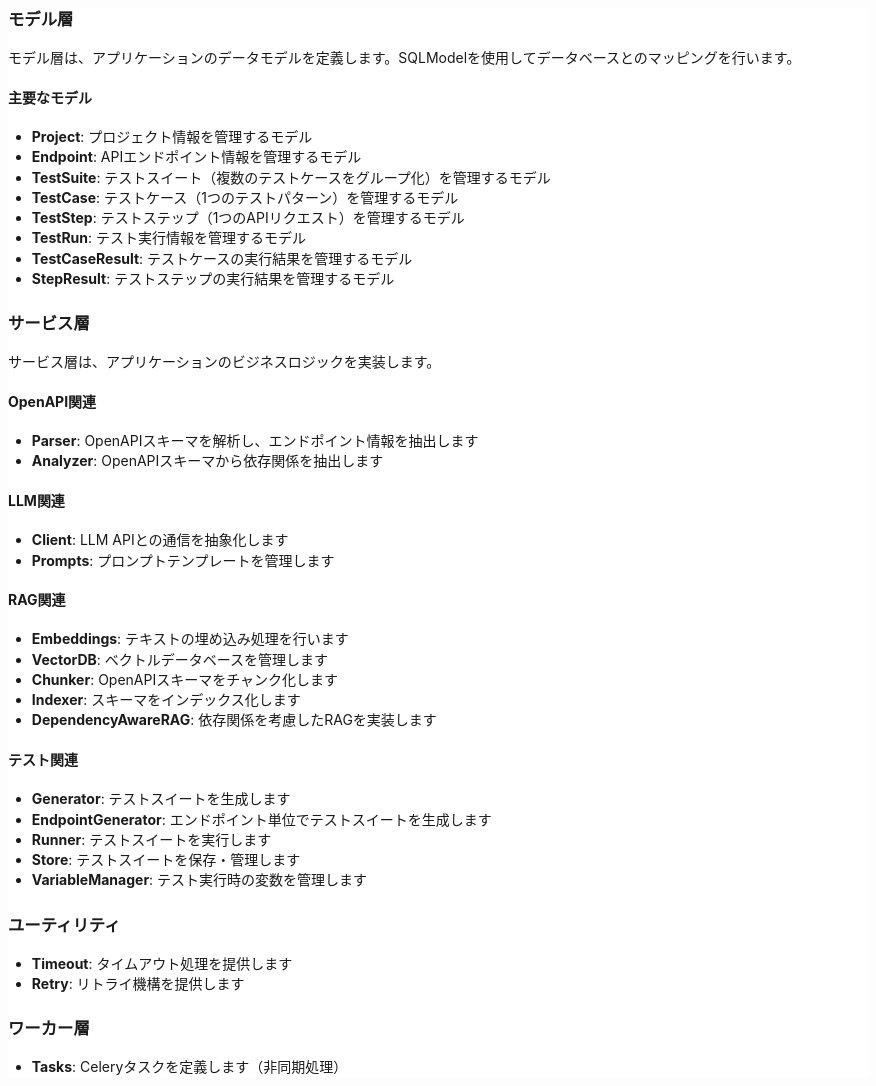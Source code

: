 ### モデル層

モデル層は、アプリケーションのデータモデルを定義します。SQLModelを使用してデータベースとのマッピングを行います。

#### 主要なモデル

- **Project**: プロジェクト情報を管理するモデル
- **Endpoint**: APIエンドポイント情報を管理するモデル
- **TestSuite**: テストスイート（複数のテストケースをグループ化）を管理するモデル
- **TestCase**: テストケース（1つのテストパターン）を管理するモデル
- **TestStep**: テストステップ（1つのAPIリクエスト）を管理するモデル
- **TestRun**: テスト実行情報を管理するモデル
- **TestCaseResult**: テストケースの実行結果を管理するモデル
- **StepResult**: テストステップの実行結果を管理するモデル

### サービス層

サービス層は、アプリケーションのビジネスロジックを実装します。

#### OpenAPI関連

- **Parser**: OpenAPIスキーマを解析し、エンドポイント情報を抽出します
- **Analyzer**: OpenAPIスキーマから依存関係を抽出します

#### LLM関連

- **Client**: LLM APIとの通信を抽象化します
- **Prompts**: プロンプトテンプレートを管理します

#### RAG関連

- **Embeddings**: テキストの埋め込み処理を行います
- **VectorDB**: ベクトルデータベースを管理します
- **Chunker**: OpenAPIスキーマをチャンク化します
- **Indexer**: スキーマをインデックス化します
- **DependencyAwareRAG**: 依存関係を考慮したRAGを実装します

#### テスト関連

- **Generator**: テストスイートを生成します
- **EndpointGenerator**: エンドポイント単位でテストスイートを生成します
- **Runner**: テストスイートを実行します
- **Store**: テストスイートを保存・管理します
- **VariableManager**: テスト実行時の変数を管理します

### ユーティリティ

- **Timeout**: タイムアウト処理を提供します
- **Retry**: リトライ機構を提供します

### ワーカー層

- **Tasks**: Celeryタスクを定義します（非同期処理）
